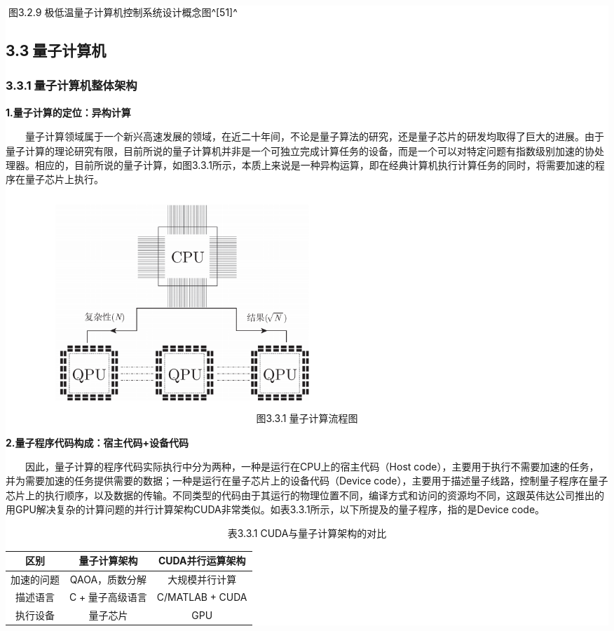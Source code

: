 ​															图3.2.9 极低温量子计算机控制系统设计概念图^[51]^



## 3.3 量子计算机

### **3.3.1 量子计算机整体架构**

**1.量子计算的定位：异构计算**

&emsp;&emsp;量子计算领域属于一个新兴高速发展的领域，在近二十年间，不论是量子算法的研究，还是量子芯片的研发均取得了巨大的进展。由于量子计算的理论研究有限，目前所说的量子计算机并非是一个可独立完成计算任务的设备，而是一个可以对特定问题有指数级别加速的协处理器。相应的，目前所说的量子计算，如图3.3.1所示，本质上来说是一种异构运算，即在经典计算机执行计算任务的同时，将需要加速的程序在量子芯片上执行。

<img src="picture\3.3.1.png" width=500 >

<div align = "center">图3.3.1 量子计算流程图</div>



**2.量子程序代码构成：宿主代码+设备代码**

&emsp;&emsp;因此，量子计算的程序代码实际执行中分为两种，一种是运行在CPU上的宿主代码（Host code），主要用于执行不需要加速的任务，并为需要加速的任务提供需要的数据；一种是运行在量子芯片上的设备代码（Device code），主要用于描述量子线路，控制量子程序在量子芯片上的执行顺序，以及数据的传输。不同类型的代码由于其运行的物理位置不同，编译方式和访问的资源均不同，这跟英伟达公司推出的用GPU解决复杂的计算问题的并行计算架构CUDA非常类似。如表3.3.1所示，以下所提及的量子程序，指的是Device code。

<div align = "center">表3.3.1 CUDA与量子计算架构的对比</div>

|    区别    |   量子计算架构   | CUDA并行运算架构 |
| :--------: | :--------------: | :--------------: |
| 加速的问题 |  QAOA，质数分解  |  大规模并行计算  |
|  描述语言  | C + 量子高级语言 | C/MATLAB + CUDA  |
|  执行设备  |     量子芯片     |       GPU        |
